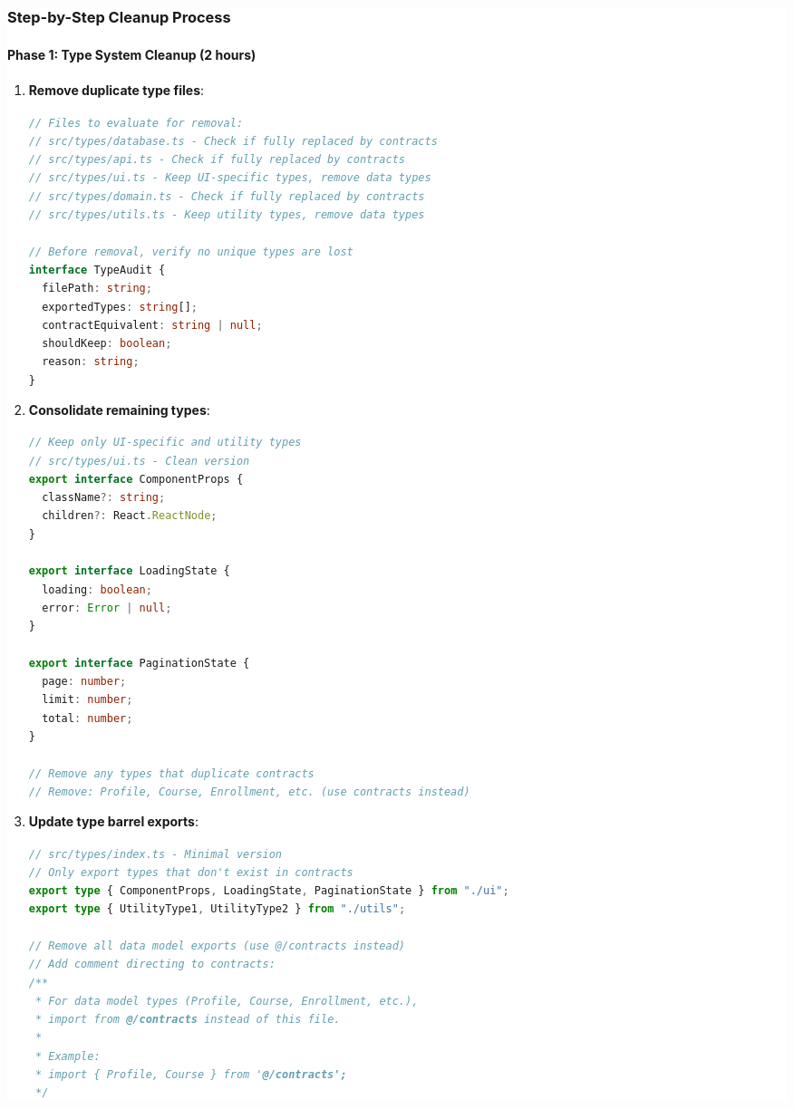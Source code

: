 ### Step-by-Step Cleanup Process

#### Phase 1: Type System Cleanup (2 hours)

1. **Remove duplicate type files**:

   ```typescript
   // Files to evaluate for removal:
   // src/types/database.ts - Check if fully replaced by contracts
   // src/types/api.ts - Check if fully replaced by contracts
   // src/types/ui.ts - Keep UI-specific types, remove data types
   // src/types/domain.ts - Check if fully replaced by contracts
   // src/types/utils.ts - Keep utility types, remove data types

   // Before removal, verify no unique types are lost
   interface TypeAudit {
     filePath: string;
     exportedTypes: string[];
     contractEquivalent: string | null;
     shouldKeep: boolean;
     reason: string;
   }
   ```

2. **Consolidate remaining types**:

   ```typescript
   // Keep only UI-specific and utility types
   // src/types/ui.ts - Clean version
   export interface ComponentProps {
     className?: string;
     children?: React.ReactNode;
   }

   export interface LoadingState {
     loading: boolean;
     error: Error | null;
   }

   export interface PaginationState {
     page: number;
     limit: number;
     total: number;
   }

   // Remove any types that duplicate contracts
   // Remove: Profile, Course, Enrollment, etc. (use contracts instead)
   ```

3. **Update type barrel exports**:

   ```typescript
   // src/types/index.ts - Minimal version
   // Only export types that don't exist in contracts
   export type { ComponentProps, LoadingState, PaginationState } from "./ui";
   export type { UtilityType1, UtilityType2 } from "./utils";

   // Remove all data model exports (use @/contracts instead)
   // Add comment directing to contracts:
   /**
    * For data model types (Profile, Course, Enrollment, etc.),
    * import from @/contracts instead of this file.
    *
    * Example:
    * import { Profile, Course } from '@/contracts';
    */
   ```